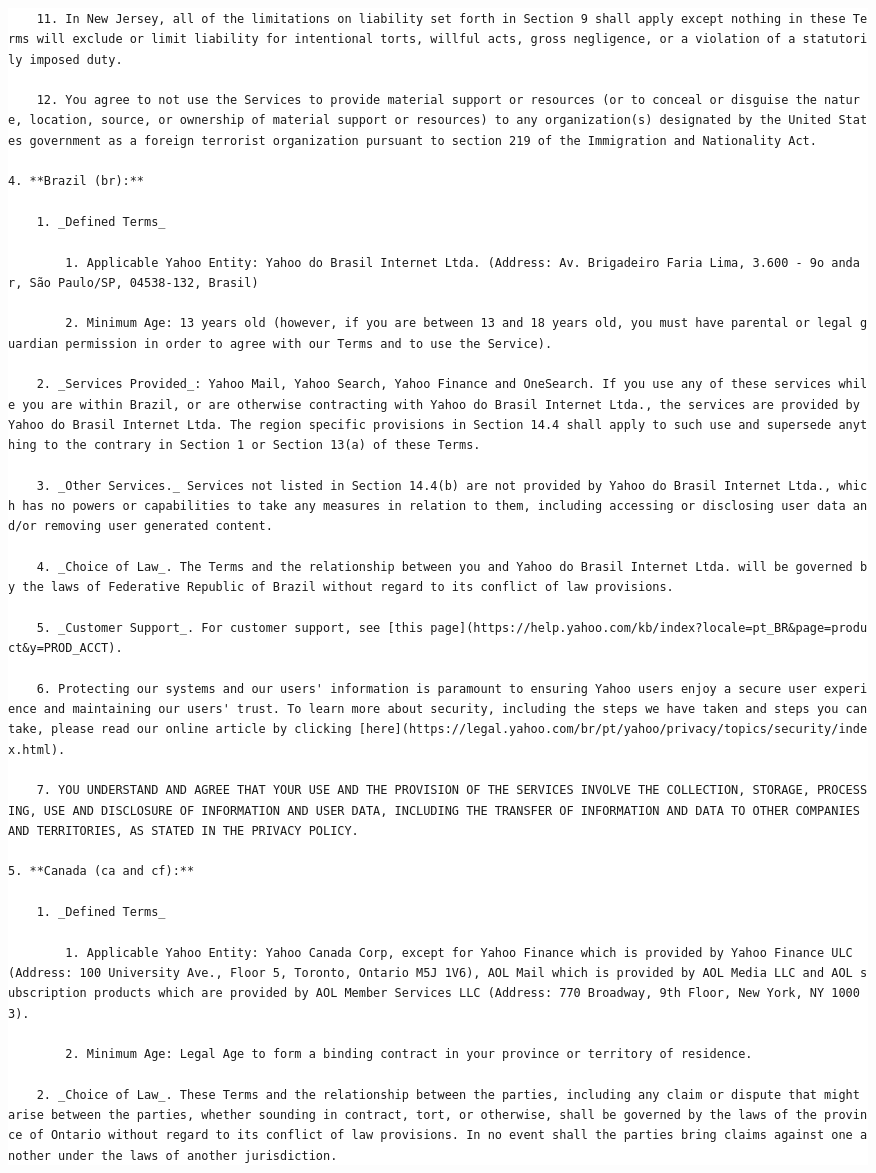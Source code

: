         11. In New Jersey, all of the limitations on liability set forth in Section 9 shall apply except nothing in these Terms will exclude or limit liability for intentional torts, willful acts, gross negligence, or a violation of a statutorily imposed duty.
            
        12. You agree to not use the Services to provide material support or resources (or to conceal or disguise the nature, location, source, or ownership of material support or resources) to any organization(s) designated by the United States government as a foreign terrorist organization pursuant to section 219 of the Immigration and Nationality Act.
            
    4. **Brazil (br):**
        
        1. _Defined Terms_
            
            1. Applicable Yahoo Entity: Yahoo do Brasil Internet Ltda. (Address: Av. Brigadeiro Faria Lima, 3.600 - 9o andar, São Paulo/SP, 04538-132, Brasil)
                
            2. Minimum Age: 13 years old (however, if you are between 13 and 18 years old, you must have parental or legal guardian permission in order to agree with our Terms and to use the Service).
                
        2. _Services Provided_: Yahoo Mail, Yahoo Search, Yahoo Finance and OneSearch. If you use any of these services while you are within Brazil, or are otherwise contracting with Yahoo do Brasil Internet Ltda., the services are provided by Yahoo do Brasil Internet Ltda. The region specific provisions in Section 14.4 shall apply to such use and supersede anything to the contrary in Section 1 or Section 13(a) of these Terms.
            
        3. _Other Services._ Services not listed in Section 14.4(b) are not provided by Yahoo do Brasil Internet Ltda., which has no powers or capabilities to take any measures in relation to them, including accessing or disclosing user data and/or removing user generated content.
            
        4. _Choice of Law_. The Terms and the relationship between you and Yahoo do Brasil Internet Ltda. will be governed by the laws of Federative Republic of Brazil without regard to its conflict of law provisions.
            
        5. _Customer Support_. For customer support, see [this page](https://help.yahoo.com/kb/index?locale=pt_BR&page=product&y=PROD_ACCT).
            
        6. Protecting our systems and our users' information is paramount to ensuring Yahoo users enjoy a secure user experience and maintaining our users' trust. To learn more about security, including the steps we have taken and steps you can take, please read our online article by clicking [here](https://legal.yahoo.com/br/pt/yahoo/privacy/topics/security/index.html).
            
        7. YOU UNDERSTAND AND AGREE THAT YOUR USE AND THE PROVISION OF THE SERVICES INVOLVE THE COLLECTION, STORAGE, PROCESSING, USE AND DISCLOSURE OF INFORMATION AND USER DATA, INCLUDING THE TRANSFER OF INFORMATION AND DATA TO OTHER COMPANIES AND TERRITORIES, AS STATED IN THE PRIVACY POLICY.
            
    5. **Canada (ca and cf):**
        
        1. _Defined Terms_
            
            1. Applicable Yahoo Entity: Yahoo Canada Corp, except for Yahoo Finance which is provided by Yahoo Finance ULC (Address: 100 University Ave., Floor 5, Toronto, Ontario M5J 1V6), AOL Mail which is provided by AOL Media LLC and AOL subscription products which are provided by AOL Member Services LLC (Address: 770 Broadway, 9th Floor, New York, NY 10003).
                
            2. Minimum Age: Legal Age to form a binding contract in your province or territory of residence.
                
        2. _Choice of Law_. These Terms and the relationship between the parties, including any claim or dispute that might arise between the parties, whether sounding in contract, tort, or otherwise, shall be governed by the laws of the province of Ontario without regard to its conflict of law provisions. In no event shall the parties bring claims against one another under the laws of another jurisdiction.
            